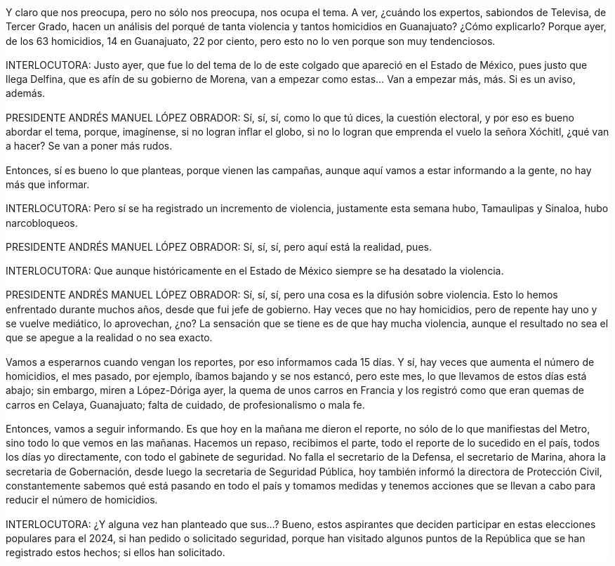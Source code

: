 Y claro que nos preocupa, pero no sólo nos preocupa, nos ocupa el tema. A ver,
¿cuándo los expertos, sabiondos de Televisa, de Tercer Grado, hacen un
análisis del porqué de tanta violencia y tantos homicidios en Guanajuato?
¿Cómo explicarlo? Porque ayer, de los 63 homicidios, 14 en Guanajuato, 22 por
ciento, pero esto no lo ven porque son muy tendenciosos.

INTERLOCUTORA: Justo ayer, que fue lo del tema de lo de este colgado que
apareció en el Estado de México, pues justo que llega Delfina, que es afín de
su gobierno de Morena, van a empezar como estas… Van a empezar más, más. Si es
un aviso, además.

PRESIDENTE ANDRÉS MANUEL LÓPEZ OBRADOR: Sí, sí, sí, como lo que tú dices, la
cuestión electoral, y por eso es bueno abordar el tema, porque, imagínense, si
no logran inflar el globo, si no lo logran que emprenda el vuelo la señora
Xóchitl, ¿qué van a hacer? Se van a poner más rudos.

Entonces, sí es bueno lo que planteas, porque vienen las campañas, aunque aquí
vamos a estar informando a la gente, no hay más que informar.

INTERLOCUTORA: Pero sí se ha registrado un incremento de violencia, justamente
esta semana hubo, Tamaulipas y Sinaloa, hubo narcobloqueos.

PRESIDENTE ANDRÉS MANUEL LÓPEZ OBRADOR: Sí, sí, sí, pero aquí está la
realidad, pues.

INTERLOCUTORA: Que aunque históricamente en el Estado de México siempre se ha
desatado la violencia.

PRESIDENTE ANDRÉS MANUEL LÓPEZ OBRADOR: Sí, sí, sí, pero una cosa es la
difusión sobre violencia. Esto lo hemos enfrentado durante muchos años, desde
que fui jefe de gobierno. Hay veces que no hay homicidios, pero de repente hay
uno y se vuelve mediático, lo aprovechan, ¿no? La sensación que se tiene es de
que hay mucha violencia, aunque el resultado no sea el que se apegue a la
realidad o no sea exacto.

Vamos a esperarnos cuando vengan los reportes, por eso informamos cada 15
días. Y sí, hay veces que aumenta el número de homicidios, el mes pasado, por
ejemplo, íbamos bajando y se nos estancó, pero este mes, lo que llevamos de
estos días está abajo; sin embargo, miren a López-Dóriga ayer, la quema de
unos carros en Francia y los registró como que eran quemas de carros en
Celaya, Guanajuato; falta de cuidado, de profesionalismo o mala fe.

Entonces, vamos a seguir informando. Es que hoy en la mañana me dieron el
reporte, no sólo de lo que manifiestas del Metro, sino todo lo que vemos en
las mañanas. Hacemos un repaso, recibimos el parte, todo el reporte de lo
sucedido en el país, todos los días yo directamente, con todo el gabinete de
seguridad. No falla el secretario de la Defensa, el secretario de Marina,
ahora la secretaria de Gobernación, desde luego la secretaria de Seguridad
Pública, hoy también informó la directora de Protección Civil, constantemente
sabemos qué está pasando en todo el país y tomamos medidas y tenemos acciones
que se llevan a cabo para reducir el número de homicidios.

INTERLOCUTORA: ¿Y alguna vez han planteado que sus…? Bueno, estos aspirantes
que deciden participar en estas elecciones populares para el 2024, si han
pedido o solicitado seguridad, porque han visitado algunos puntos de la
República que se han registrado estos hechos; si ellos han solicitado.
